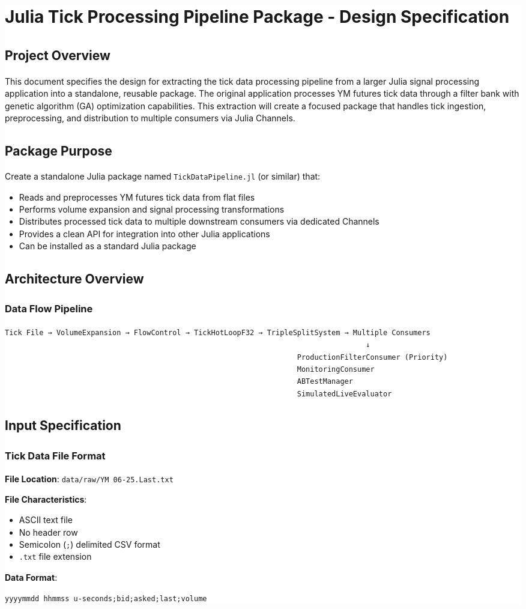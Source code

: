 # Julia Tick Processing Pipeline Package - Design Specification

## Project Overview

This document specifies the design for extracting the tick data processing pipeline from a larger Julia signal processing application into a standalone, reusable package. The original application processes YM futures tick data through a filter bank with genetic algorithm (GA) optimization capabilities. This extraction will create a focused package that handles tick ingestion, preprocessing, and distribution to multiple consumers via Julia Channels.

## Package Purpose

Create a standalone Julia package named `TickDataPipeline.jl` (or similar) that:
- Reads and preprocesses YM futures tick data from flat files
- Performs volume expansion and signal processing transformations
- Distributes processed tick data to multiple downstream consumers via dedicated Channels
- Provides a clean API for integration into other Julia applications
- Can be installed as a standard Julia package

## Architecture Overview

### Data Flow Pipeline

```
Tick File → VolumeExpansion → FlowControl → TickHotLoopF32 → TripleSplitSystem → Multiple Consumers
                                                                                    ↓
                                                                    ProductionFilterConsumer (Priority)
                                                                    MonitoringConsumer
                                                                    ABTestManager
                                                                    SimulatedLiveEvaluator
```

## Input Specification

### Tick Data File Format

**File Location**: `data/raw/YM 06-25.Last.txt`

**File Characteristics**:
- ASCII text file
- No header row
- Semicolon (`;`) delimited CSV format
- `.txt` file extension

**Data Format**:
```
yyyymmdd hhmmss u-seconds;bid;asked;last;volume
```
